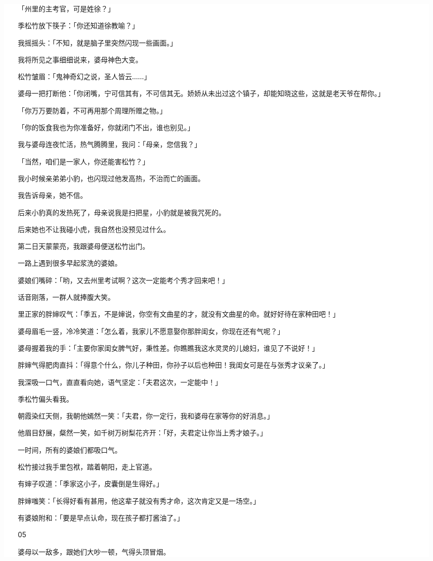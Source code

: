 &emsp;&emsp;「州里的主考官，可是姓徐？」  
  
&emsp;&emsp;季松竹放下筷子：「你还知道徐教喻？」  
  
&emsp;&emsp;我摇摇头：「不知，就是脑子里突然闪现一些画面。」  
  
&emsp;&emsp;我将所见之事细细说来，婆母神色大变。  
  
&emsp;&emsp;松竹皱眉：「鬼神奇幻之说，圣人皆云……」  
  
&emsp;&emsp;婆母一把打断他：「你闭嘴，宁可信其有，不可信其无。娇娇从未出过这个镇子，却能知晓这些，这就是老天爷在帮你。」  
  
&emsp;&emsp;「你万万要防着，不可再用那个周理所赠之物。」  
  
&emsp;&emsp;「你的饭食我也为你准备好，你就闭门不出，谁也别见。」  
  
&emsp;&emsp;我与婆母连夜忙活，热气腾腾里，我问：「母亲，您信我？」  
  
&emsp;&emsp;「当然，咱们是一家人，你还能害松竹？」  
  
&emsp;&emsp;我小时候亲弟弟小豹，也闪现过他发高热，不治而亡的画面。  
  
&emsp;&emsp;我告诉母亲，她不信。  
  
&emsp;&emsp;后来小豹真的发热死了，母亲说我是扫把星，小豹就是被我咒死的。  
  
&emsp;&emsp;后来她也不让我碰小虎，我自然也没预见过什么。  
  
&emsp;&emsp;第二日天蒙蒙亮，我跟婆母便送松竹出门。  
  
&emsp;&emsp;一路上遇到很多早起浆洗的婆娘。  
  
&emsp;&emsp;婆娘们嘴碎：「哟，又去州里考试啊？这次一定能考个秀才回来吧！」  
  
&emsp;&emsp;话音刚落，一群人就捧腹大笑。  
  
&emsp;&emsp;里正家的胖婶叹气：「季五，不是婶说，你空有文曲星的才，就没有文曲星的命。就好好待在家种田吧！」  
  
&emsp;&emsp;婆母眉毛一竖，冷冷笑道：「怎么着，我家儿不愿意娶你那胖闺女，你现在还有气呢？」  
  
&emsp;&emsp;婆母握着我的手：「主要你家闺女脾气好，秉性差。你瞧瞧我这水灵灵的儿媳妇，谁见了不说好！」  
  
&emsp;&emsp;胖婶气得肥肉直抖：「得意个什么，你儿子种田，你孙子以后也种田！我闺女可是在与张秀才议亲了。」  
  
&emsp;&emsp;我深吸一口气，直直看向她，语气坚定：「夫君这次，一定能中！」  
  
&emsp;&emsp;季松竹偏头看我。  
  
&emsp;&emsp;朝霞染红天侧，我朝他嫣然一笑：「夫君，你一定行，我和婆母在家等你的好消息。」  
  
&emsp;&emsp;他眉目舒展，粲然一笑，如千树万树梨花齐开：「好，夫君定让你当上秀才娘子。」  
  
&emsp;&emsp;一时间，所有的婆娘们都吸口气。  
  
&emsp;&emsp;松竹接过我手里包袱，踏着朝阳，走上官道。  
  
&emsp;&emsp;有婶子叹道：「季家这小子，皮囊倒是生得好。」  
  
&emsp;&emsp;胖婶嗤笑：「长得好看有甚用，他这辈子就没有秀才命，这次肯定又是一场空。」  
  
&emsp;&emsp;有婆娘附和：「要是早点认命，现在孩子都打酱油了。」  
  
&emsp;&emsp;05  
  
&emsp;&emsp;婆母以一敌多，跟她们大吵一顿，气得头顶冒烟。  
  